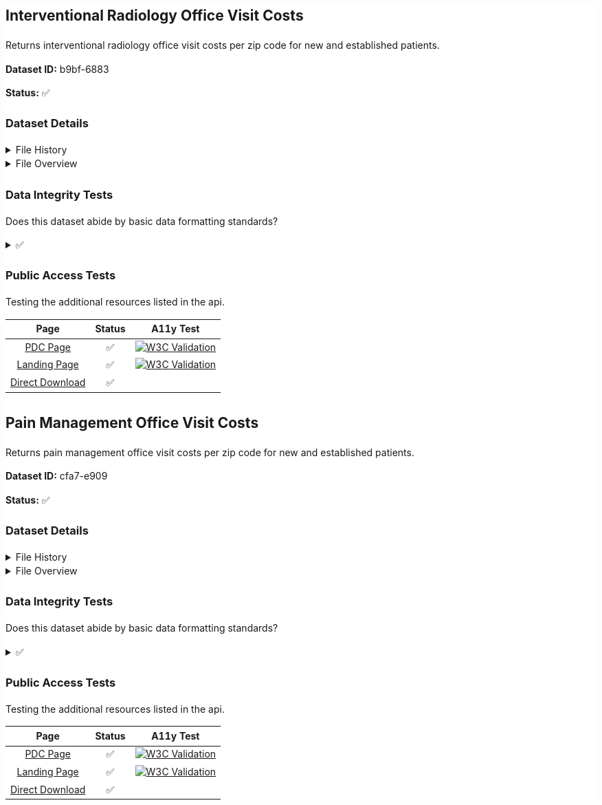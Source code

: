 ## Interventional Radiology Office Visit Costs
Returns interventional radiology office visit costs per zip code for new and established patients.

**Dataset ID:** b9bf-6883

**Status:** ✅

### Dataset Details

<details><summary>File History</summary></details>

<details><summary>File Overview</summary></details>

### Data Integrity Tests
Does this dataset abide by basic data formatting standards?
<details><summary>✅ </summary></details>

### Public Access Tests
Testing the additional resources listed in the api.

| Page | Status | A11y Test |
| :-----------: | :-----------: | :-----------: |
| [PDC Page](https://data.cms.gov/provider-data/dataset/b9bf-6883) | ✅ | [![W3C Validation](https://img.shields.io/w3c-validation/default?targetUrl=https://data.cms.gov/provider-data/dataset/b9bf-6883)](https://validator.nu/?doc=https://data.cms.gov/provider-data/dataset/b9bf-6883) |
| [Landing Page](https://data.medicare.gov/provider-data/dataset/b9bf-6883) | ✅ | [![W3C Validation](https://img.shields.io/w3c-validation/default?targetUrl=https://data.medicare.gov/provider-data/dataset/b9bf-6883)](https://validator.nu/?doc=https://data.medicare.gov/provider-data/dataset/b9bf-6883) |
| [Direct Download](https://data.cms.gov/provider-data/sites/default/files/resources/606903f27fc8bd54332e7c9c27b6abf5_1657569958/Interventional_Radiology.csv) | ✅ |  |

## Pain Management Office Visit Costs
Returns pain management office visit costs per zip code for new and established patients.

**Dataset ID:** cfa7-e909

**Status:** ✅

### Dataset Details

<details><summary>File History</summary></details>

<details><summary>File Overview</summary></details>

### Data Integrity Tests
Does this dataset abide by basic data formatting standards?
<details><summary>✅ </summary></details>

### Public Access Tests
Testing the additional resources listed in the api.

| Page | Status | A11y Test |
| :-----------: | :-----------: | :-----------: |
| [PDC Page](https://data.cms.gov/provider-data/dataset/cfa7-e909) | ✅ | [![W3C Validation](https://img.shields.io/w3c-validation/default?targetUrl=https://data.cms.gov/provider-data/dataset/cfa7-e909)](https://validator.nu/?doc=https://data.cms.gov/provider-data/dataset/cfa7-e909) |
| [Landing Page](https://data.medicare.gov/provider-data/dataset/cfa7-e909) | ✅ | [![W3C Validation](https://img.shields.io/w3c-validation/default?targetUrl=https://data.medicare.gov/provider-data/dataset/cfa7-e909)](https://validator.nu/?doc=https://data.medicare.gov/provider-data/dataset/cfa7-e909) |
| [Direct Download](https://data.cms.gov/provider-data/sites/default/files/resources/aca0893699b644a5a49152653f515198_1657569968/Pain_Management.csv) | ✅ |  |
